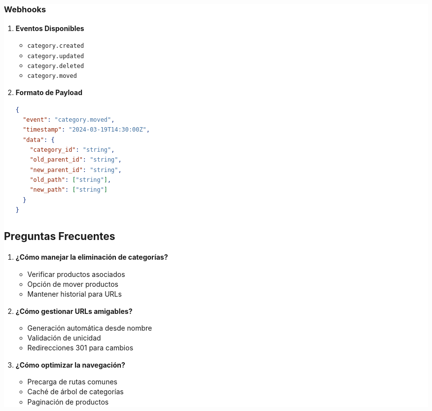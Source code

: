 ### Webhooks

1. **Eventos Disponibles**
   - `category.created`
   - `category.updated`
   - `category.deleted`
   - `category.moved`

2. **Formato de Payload**
   ```json
   {
     "event": "category.moved",
     "timestamp": "2024-03-19T14:30:00Z",
     "data": {
       "category_id": "string",
       "old_parent_id": "string",
       "new_parent_id": "string",
       "old_path": ["string"],
       "new_path": ["string"]
     }
   }
   ```

## Preguntas Frecuentes

1. **¿Cómo manejar la eliminación de categorías?**
   - Verificar productos asociados
   - Opción de mover productos
   - Mantener historial para URLs

2. **¿Cómo gestionar URLs amigables?**
   - Generación automática desde nombre
   - Validación de unicidad
   - Redirecciones 301 para cambios

3. **¿Cómo optimizar la navegación?**
   - Precarga de rutas comunes
   - Caché de árbol de categorías
   - Paginación de productos 